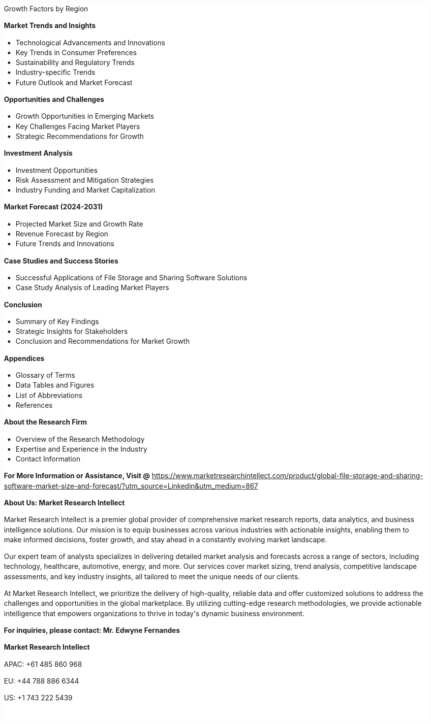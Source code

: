 Growth Factors by Region</li></ul><p><strong>Market Trends and Insights</strong></p><ul><li>Technological Advancements and Innovations</li><li>Key Trends in Consumer Preferences</li><li>Sustainability and Regulatory Trends</li><li>Industry-specific Trends</li><li>Future Outlook and Market Forecast</li></ul><p><strong>Opportunities and Challenges</strong></p><ul><li>Growth Opportunities in Emerging Markets</li><li>Key Challenges Facing Market Players</li><li>Strategic Recommendations for Growth</li></ul><p><strong>Investment Analysis</strong></p><ul><li>Investment Opportunities</li><li>Risk Assessment and Mitigation Strategies</li><li>Industry Funding and Market Capitalization</li></ul><p><strong>Market Forecast (2024-2031)</strong></p><ul><li>Projected Market Size and Growth Rate</li><li>Revenue Forecast by Region</li><li>Future Trends and Innovations</li></ul><p><strong>Case Studies and Success Stories</strong></p><ul><li>Successful Applications of File Storage and Sharing Software Solutions</li><li>Case Study Analysis of Leading Market Players</li></ul><p><strong>Conclusion</strong></p><ul><li>Summary of Key Findings</li><li>Strategic Insights for Stakeholders</li><li>Conclusion and Recommendations for Market Growth</li></ul><p><strong>Appendices</strong></p><ul><li>Glossary of Terms</li><li>Data Tables and Figures</li><li>List of Abbreviations</li><li>References</li></ul><p><strong>About the Research Firm</strong></p><ul><li>Overview of the Research Methodology</li><li>Expertise and Experience in the Industry</li><li>Contact Information</li></ul></div><div class="article-main__content" data-test-id="publishing-text-block"><p><span class="font-[700]"><strong>For More Information or Assistance, Visit @</strong>&nbsp;<a href="https://www.marketresearchintellect.com/product/global-file-storage-and-sharing-software-market-size-and-forecast/?utm_source=Linkedin&utm_medium=867">https://www.marketresearchintellect.com/product/global-file-storage-and-sharing-software-market-size-and-forecast/?utm_source=Linkedin&utm_medium=867</a></span></p><p><strong>About Us: Market Research Intellect</strong></p><p>Market Research Intellect is a premier global provider of comprehensive market research reports, data analytics, and business intelligence solutions. Our mission is to equip businesses across various industries with actionable insights, enabling them to make informed decisions, foster growth, and stay ahead in a constantly evolving market landscape.</p><p>Our expert team of analysts specializes in delivering detailed market analysis and forecasts across a range of sectors, including technology, healthcare, automotive, energy, and more. Our services cover market sizing, trend analysis, competitive landscape assessments, and key industry insights, all tailored to meet the unique needs of our clients.</p><p>At Market Research Intellect, we prioritize the delivery of high-quality, reliable data and offer customized solutions to address the challenges and opportunities in the global marketplace. By utilizing cutting-edge research methodologies, we provide actionable intelligence that empowers organizations to thrive in today's dynamic business environment.</p><p><strong>For inquiries, please contact: Mr. Edwyne Fernandes</strong></p><p><strong>Market Research Intellect</strong></p><p>APAC: +61 485 860 968</p><p>EU: +44 788 886 6344</p><p>US: +1 743 222 5439</p></div><div class="article-main__content" data-test-id="publishing-text-block">&nbsp;</div>